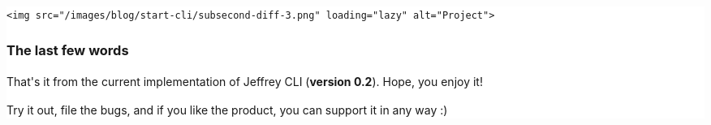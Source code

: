     <img src="/images/blog/start-cli/subsecond-diff-3.png" loading="lazy" alt="Project">
  </div>
</div>

### The last few words

That's it from the current implementation of Jeffrey CLI (**version 0.2**). Hope, you enjoy it! 

Try it out, file the bugs, and if you like the product, you can support it in any way :)
